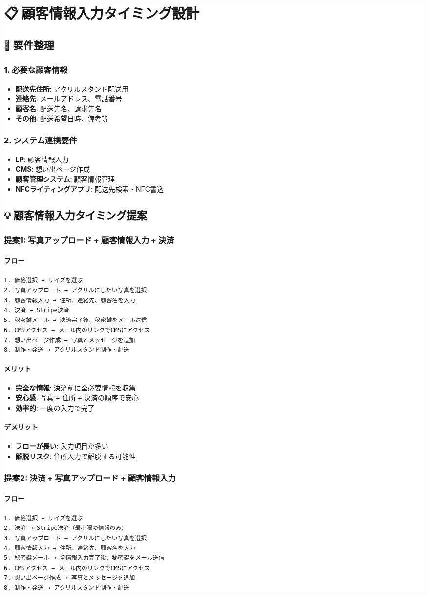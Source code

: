 # 📋 顧客情報入力タイミング設計

## 🎯 **要件整理**

### **1. 必要な顧客情報**
- **配送先住所**: アクリルスタンド配送用
- **連絡先**: メールアドレス、電話番号
- **顧客名**: 配送先名、請求先名
- **その他**: 配送希望日時、備考等

### **2. システム連携要件**
- **LP**: 顧客情報入力
- **CMS**: 想い出ページ作成
- **顧客管理システム**: 顧客情報管理
- **NFCライティングアプリ**: 配送先検索・NFC書込

## 💡 **顧客情報入力タイミング提案**

### **提案1: 写真アップロード + 顧客情報入力 + 決済**

#### **フロー**
```
1. 価格選択 → サイズを選ぶ
2. 写真アップロード → アクリルにしたい写真を選択
3. 顧客情報入力 → 住所、連絡先、顧客名を入力
4. 決済 → Stripe決済
5. 秘密鍵メール → 決済完了後、秘密鍵をメール送信
6. CMSアクセス → メール内のリンクでCMSにアクセス
7. 想い出ページ作成 → 写真とメッセージを追加
8. 制作・発送 → アクリルスタンド制作・配送
```

#### **メリット**
- **完全な情報**: 決済前に全必要情報を収集
- **安心感**: 写真 + 住所 + 決済の順序で安心
- **効率的**: 一度の入力で完了

#### **デメリット**
- **フローが長い**: 入力項目が多い
- **離脱リスク**: 住所入力で離脱する可能性

### **提案2: 決済 + 写真アップロード + 顧客情報入力**

#### **フロー**
```
1. 価格選択 → サイズを選ぶ
2. 決済 → Stripe決済（最小限の情報のみ）
3. 写真アップロード → アクリルにしたい写真を選択
4. 顧客情報入力 → 住所、連絡先、顧客名を入力
5. 秘密鍵メール → 全情報入力完了後、秘密鍵をメール送信
6. CMSアクセス → メール内のリンクでCMSにアクセス
7. 想い出ページ作成 → 写真とメッセージを追加
8. 制作・発送 → アクリルスタンド制作・配送
```
